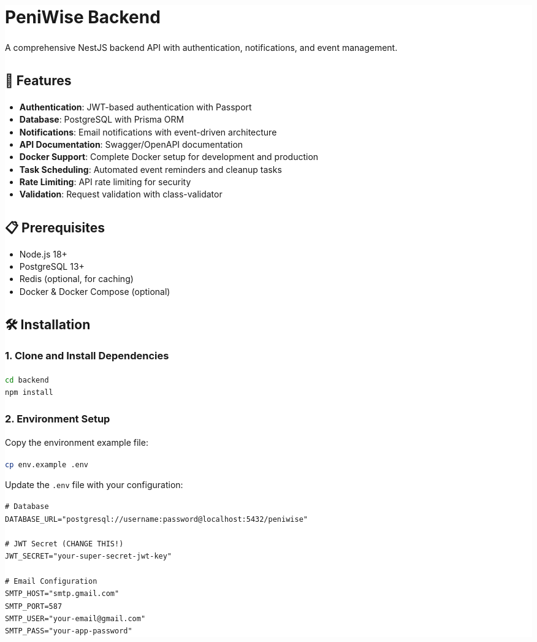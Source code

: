 # PeniWise Backend

A comprehensive NestJS backend API with authentication, notifications, and event management.

## 🚀 Features

- **Authentication**: JWT-based authentication with Passport
- **Database**: PostgreSQL with Prisma ORM
- **Notifications**: Email notifications with event-driven architecture
- **API Documentation**: Swagger/OpenAPI documentation
- **Docker Support**: Complete Docker setup for development and production
- **Task Scheduling**: Automated event reminders and cleanup tasks
- **Rate Limiting**: API rate limiting for security
- **Validation**: Request validation with class-validator

## 📋 Prerequisites

- Node.js 18+
- PostgreSQL 13+
- Redis (optional, for caching)
- Docker & Docker Compose (optional)

## 🛠️ Installation

### 1. Clone and Install Dependencies

```bash
cd backend
npm install
```

### 2. Environment Setup

Copy the environment example file:

```bash
cp env.example .env
```

Update the `.env` file with your configuration:

```env
# Database
DATABASE_URL="postgresql://username:password@localhost:5432/peniwise"

# JWT Secret (CHANGE THIS!)
JWT_SECRET="your-super-secret-jwt-key"

# Email Configuration
SMTP_HOST="smtp.gmail.com"
SMTP_PORT=587
SMTP_USER="your-email@gmail.com"
SMTP_PASS="your-app-password"
```
